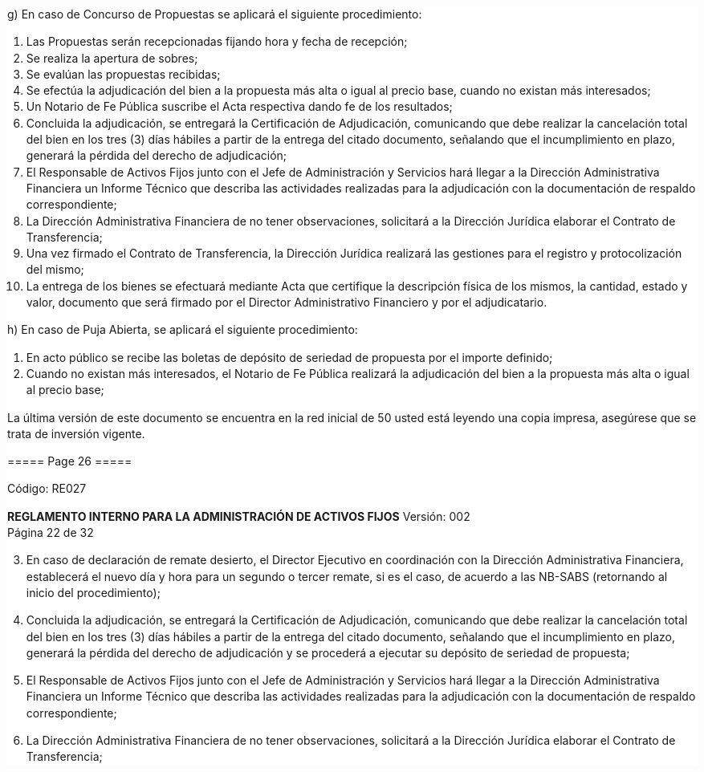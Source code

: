 g) En caso de Concurso de Propuestas se aplicará el siguiente procedimiento:  

1. Las Propuestas serán recepcionadas fijando hora y fecha de recepción;  
2. Se realiza la apertura de sobres;  
3. Se evalúan las propuestas recibidas;  
4. Se efectúa la adjudicación del bien a la propuesta más alta o igual al precio base, cuando no existan más interesados;  
5. Un Notario de Fe Pública suscribe el Acta respectiva dando fe de los resultados;  
6. Concluida la adjudicación, se entregará la Certificación de Adjudicación, comunicando que debe realizar la cancelación total del bien en los tres (3) días hábiles a partir de la entrega del citado documento, señalando que el incumplimiento en plazo, generará la pérdida del derecho de adjudicación;  
7. El Responsable de Activos Fijos junto con el Jefe de Administración y Servicios hará llegar a la Dirección Administrativa Financiera un Informe Técnico que describa las actividades realizadas para la adjudicación con la documentación de respaldo correspondiente;  
8. La Dirección Administrativa Financiera de no tener observaciones, solicitará a la Dirección Jurídica elaborar el Contrato de Transferencia;  
9. Una vez firmado el Contrato de Transferencia, la Dirección Jurídica realizará las gestiones para el registro y protocolización del mismo;  
10. La entrega de los bienes se efectuará mediante Acta que certifique la descripción física de los mismos, la cantidad, estado y valor, documento que será firmado por el Director Administrativo Financiero y por el adjudicatario.  

h) En caso de Puja Abierta, se aplicará el siguiente procedimiento:  

1. En acto público se recibe las boletas de depósito de seriedad de propuesta por el importe definido;  
2. Cuando no existan más interesados, el Notario de Fe Pública realizará la adjudicación del bien a la propuesta más alta o igual al precio base;  

La última versión de este documento se encuentra en la red inicial de 50 usted está leyendo una copia impresa, asegúrese que se trata de inversión vigente.  

===== Page 26 =====  

Código: RE027  

**REGLAMENTO INTERNO PARA LA ADMINISTRACIÓN DE ACTIVOS FIJOS** Versión: 002  
Página 22 de 32  

3. En caso de declaración de remate desierto, el Director Ejecutivo en coordinación con la Dirección Administrativa Financiera, establecerá el nuevo día y hora para un segundo o tercer remate, si es el caso, de acuerdo a las NB-SABS (retornando al inicio del procedimiento);  

4. Concluida la adjudicación, se entregará la Certificación de Adjudicación, comunicando que debe realizar la cancelación total del bien en los tres (3) días hábiles a partir de la entrega del citado documento, señalando que el incumplimiento en plazo, generará la pérdida del derecho de adjudicación y se procederá a ejecutar su depósito de seriedad de propuesta;  

5. El Responsable de Activos Fijos junto con el Jefe de Administración y Servicios hará llegar a la Dirección Administrativa Financiera un Informe Técnico que describa las actividades realizadas para la adjudicación con la documentación de respaldo correspondiente;  

6. La Dirección Administrativa Financiera de no tener observaciones, solicitará a la Dirección Jurídica elaborar el Contrato de Transferencia;  
